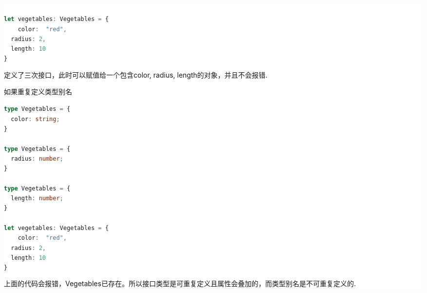 ```typescript

let vegetables: Vegetables = {
	color:  "red",
  radius: 2,
  length: 10
}
```
定义了三次接口，此时可以赋值给一个包含color, radius, length的对象，并且不会报错.

如果重复定义类型别名
```typescript
type Vegetables = {
  color: string;
}

type Vegetables = {
  radius: number;
}

type Vegetables = {
  length: number;
}

let vegetables: Vegetables = {
	color:  "red",
  radius: 2,
  length: 10
}
```
上面的代码会报错，Vegetables已存在。所以接口类型是可重复定义且属性会叠加的，而类型别名是不可重复定义的.
